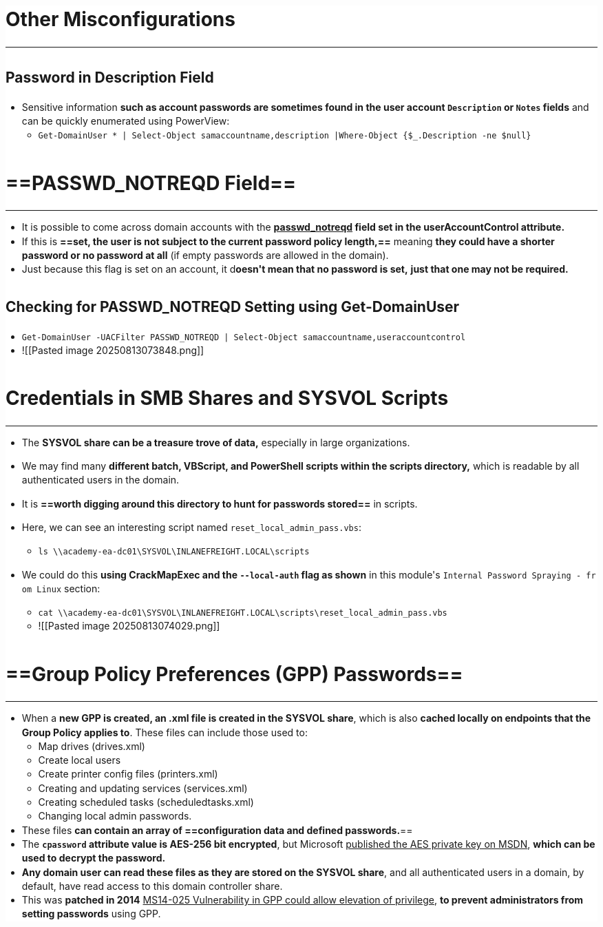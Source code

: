 # Other Misconfigurations
---
## Password in Description Field
- Sensitive information **such as account passwords are sometimes found in the user account `Description` or `Notes` fields** and can be quickly enumerated using PowerView:
	- `Get-DomainUser * | Select-Object samaccountname,description |Where-Object {$_.Description -ne $null}`

# ==PASSWD_NOTREQD Field==
---
- It is possible to come across domain accounts with the **[passwd_notreqd](https://ldapwiki.com/wiki/Wiki.jsp?page=PASSWD_NOTREQD) field set in the userAccountControl attribute.**
- If this is **==set, the user is not subject to the current password policy length,==** meaning **they could have a shorter password or no password at all** (if empty passwords are allowed in the domain).
- Just because this flag is set on an account, it d**oesn't mean that no password is set,** **just that one may not be required.**
## Checking for PASSWD_NOTREQD Setting using Get-DomainUser
- `Get-DomainUser -UACFilter PASSWD_NOTREQD | Select-Object samaccountname,useraccountcontrol`
- ![[Pasted image 20250813073848.png]]

# Credentials in SMB Shares and SYSVOL Scripts
---
- The **SYSVOL share can be a treasure trove of data,** especially in large organizations.
- We may find many **different batch, VBScript, and PowerShell scripts within the scripts directory,** which is readable by all authenticated users in the domain.
- It is **==worth digging around this directory to hunt for passwords stored==** in scripts.
- Here, we can see an interesting script named `reset_local_admin_pass.vbs`:
	- `ls \\academy-ea-dc01\SYSVOL\INLANEFREIGHT.LOCAL\scripts`

- We could do this **using CrackMapExec and the `--local-auth` flag as shown** in this module's `Internal Password Spraying - from Linux` section:
	- `cat \\academy-ea-dc01\SYSVOL\INLANEFREIGHT.LOCAL\scripts\reset_local_admin_pass.vbs`
	- ![[Pasted image 20250813074029.png]]

# ==Group Policy Preferences (GPP) Passwords==
---
- When a **new GPP is created, an .xml file is created in the SYSVOL share**, which is also **cached locally on endpoints that the Group Policy applies to**. These files can include those used to:
	- Map drives (drives.xml)
	- Create local users
	- Create printer config files (printers.xml)
	- Creating and updating services (services.xml)
	- Creating scheduled tasks (scheduledtasks.xml)
	- Changing local admin passwords.
- These files **can contain an array of ==configuration data and defined passwords.**==
- The **`cpassword` attribute value is AES-256 bit encrypted**, but Microsoft [published the AES private key on MSDN](https://docs.microsoft.com/en-us/openspecs/windows_protocols/ms-gppref/2c15cbf0-f086-4c74-8b70-1f2fa45dd4be?redirectedfrom=MSDN), **which can be used to decrypt the password.**
- **Any domain user can read these files as they are stored on the SYSVOL share**, and all authenticated users in a domain, by default, have read access to this domain controller share.
- This was **patched in 2014** [MS14-025 Vulnerability in GPP could allow elevation of privilege](https://support.microsoft.com/en-us/topic/ms14-025-vulnerability-in-group-policy-preferences-could-allow-elevation-of-privilege-may-13-2014-60734e15-af79-26ca-ea53-8cd617073c30), **to prevent administrators from setting passwords** using GPP.